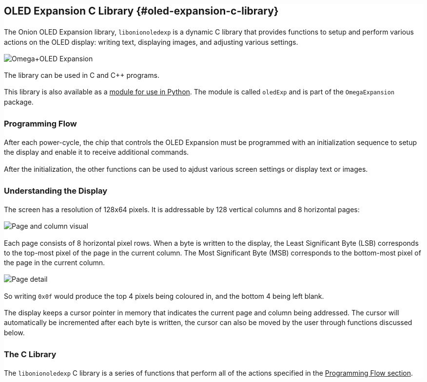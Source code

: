 ## OLED Expansion C Library {#oled-expansion-c-library}

The Onion OLED Expansion library, `libonionoledexp` is a dynamic C library that provides functions to setup and perform various actions on the OLED display: writing text, displaying images, and adjusting various settings.

![Omega+OLED Expansion](http://i.imgur.com/tqcRlgG.jpg)

The library can be used in C and C++ programs.

This library is also available as a [module for use in Python](./OLED-Expansion-Python-Module). The module is called `oledExp` and is part of the `OmegaExpansion` package.








### Programming Flow

After each power-cycle, the chip that controls the OLED Expansion must be programmed with an initialization sequence to setup the display and enable it to receive additional commands.

After the initialization, the other functions can be used to ajdust various screen settings or display text or images.


### Understanding the Display

The screen has a resolution of 128x64 pixels. It is addressable by 128 vertical columns and 8 horizontal pages:

![Page and column visual](http://i.imgur.com/4JsaahS.png)

Each page consists of 8 horizontal pixel rows. When a byte is written to the display, the Least Significant Byte (LSB) corresponds to the top-most pixel of the page in the current column. The Most Significant Byte (MSB) corresponds to the bottom-most pixel of the page in the current column.

![Page detail](http://i.imgur.com/8DIiN2n.png)

So writing `0x0f` would produce the top 4 pixels being coloured in, and the bottom 4 being left blank.



The display keeps a cursor pointer in memory that indicates the current page and column being addressed. The cursor will automatically be incremented after each byte is written, the cursor can also be moved by the user through functions discussed below.






### The C Library

The `libonionoledexp` C library is a series of functions that perform all of the actions specified in the [Programming Flow section](#Programming-Flow).
